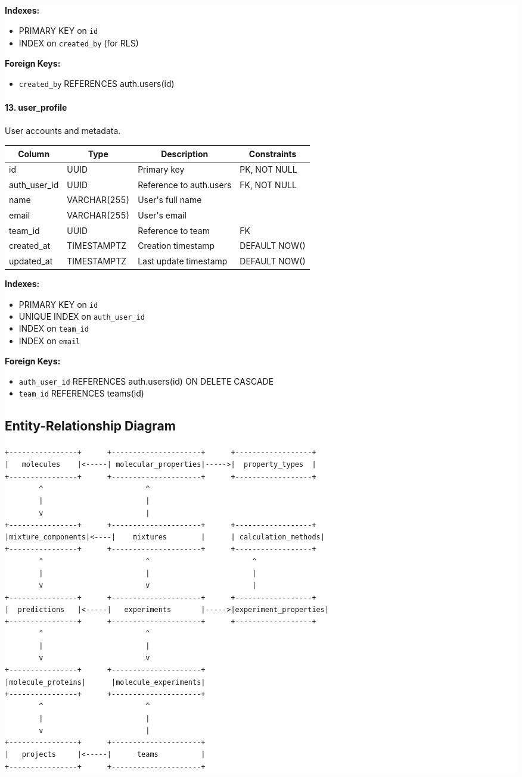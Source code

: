 **Indexes:**
- PRIMARY KEY on `id`
- INDEX on `created_by` (for RLS)

**Foreign Keys:**
- `created_by` REFERENCES auth.users(id)

#### 13. user_profile

User accounts and metadata.

| Column | Type | Description | Constraints |
|--------|------|-------------|-------------|
| id | UUID | Primary key | PK, NOT NULL |
| auth_user_id | UUID | Reference to auth.users | FK, NOT NULL |
| name | VARCHAR(255) | User's full name | |
| email | VARCHAR(255) | User's email | |
| team_id | UUID | Reference to team | FK |
| created_at | TIMESTAMPTZ | Creation timestamp | DEFAULT NOW() |
| updated_at | TIMESTAMPTZ | Last update timestamp | DEFAULT NOW() |

**Indexes:**
- PRIMARY KEY on `id`
- UNIQUE INDEX on `auth_user_id`
- INDEX on `team_id`
- INDEX on `email`

**Foreign Keys:**
- `auth_user_id` REFERENCES auth.users(id) ON DELETE CASCADE
- `team_id` REFERENCES teams(id)

## Entity-Relationship Diagram

```
+----------------+      +---------------------+      +------------------+
|   molecules    |<-----| molecular_properties|----->|  property_types  |
+----------------+      +---------------------+      +------------------+
        ^                        ^
        |                        |
        v                        |
+----------------+      +---------------------+      +------------------+
|mixture_components|<----|    mixtures        |      | calculation_methods|
+----------------+      +---------------------+      +------------------+
        ^                        ^                        ^
        |                        |                        |
        v                        v                        |
+----------------+      +---------------------+      +------------------+
|  predictions   |<-----|   experiments       |----->|experiment_properties|
+----------------+      +---------------------+      +------------------+
        ^                        ^
        |                        |
        v                        v
+----------------+      +---------------------+
|molecule_proteins|      |molecule_experiments|
+----------------+      +---------------------+
        ^                        ^
        |                        |
        v                        |
+----------------+      +---------------------+
|   projects     |<-----|      teams          |
+----------------+      +---------------------+
```